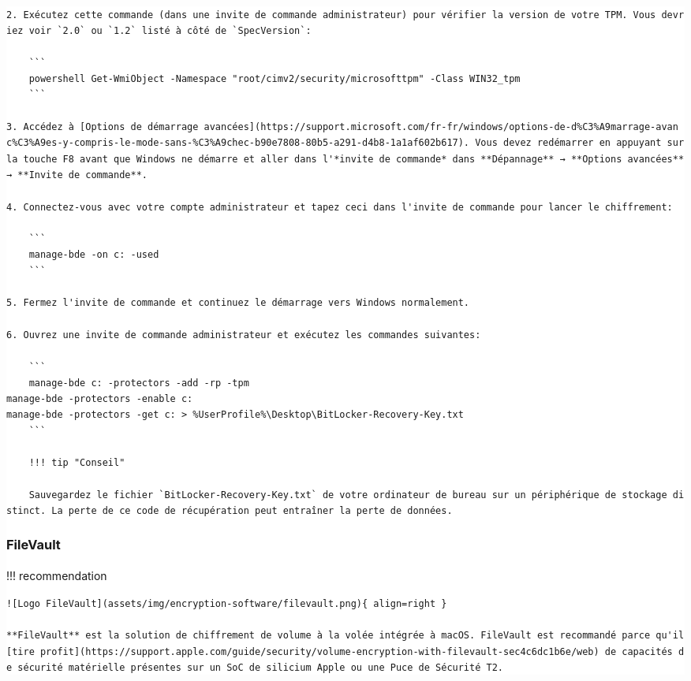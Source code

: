     2. Exécutez cette commande (dans une invite de commande administrateur) pour vérifier la version de votre TPM. Vous devriez voir `2.0` ou `1.2` listé à côté de `SpecVersion`:

        ```
        powershell Get-WmiObject -Namespace "root/cimv2/security/microsofttpm" -Class WIN32_tpm
        ```

    3. Accédez à [Options de démarrage avancées](https://support.microsoft.com/fr-fr/windows/options-de-d%C3%A9marrage-avanc%C3%A9es-y-compris-le-mode-sans-%C3%A9chec-b90e7808-80b5-a291-d4b8-1a1af602b617). Vous devez redémarrer en appuyant sur la touche F8 avant que Windows ne démarre et aller dans l'*invite de commande* dans **Dépannage** → **Options avancées** → **Invite de commande**.

    4. Connectez-vous avec votre compte administrateur et tapez ceci dans l'invite de commande pour lancer le chiffrement:

        ```
        manage-bde -on c: -used
        ```

    5. Fermez l'invite de commande et continuez le démarrage vers Windows normalement.

    6. Ouvrez une invite de commande administrateur et exécutez les commandes suivantes:

        ```
        manage-bde c: -protectors -add -rp -tpm
    manage-bde -protectors -enable c:
    manage-bde -protectors -get c: > %UserProfile%\Desktop\BitLocker-Recovery-Key.txt
        ```

        !!! tip "Conseil"
   
        Sauvegardez le fichier `BitLocker-Recovery-Key.txt` de votre ordinateur de bureau sur un périphérique de stockage distinct. La perte de ce code de récupération peut entraîner la perte de données.

### FileVault

!!! recommendation

    ![Logo FileVault](assets/img/encryption-software/filevault.png){ align=right }
    
    **FileVault** est la solution de chiffrement de volume à la volée intégrée à macOS. FileVault est recommandé parce qu'il [tire profit](https://support.apple.com/guide/security/volume-encryption-with-filevault-sec4c6dc1b6e/web) de capacités de sécurité matérielle présentes sur un SoC de silicium Apple ou une Puce de Sécurité T2.
    